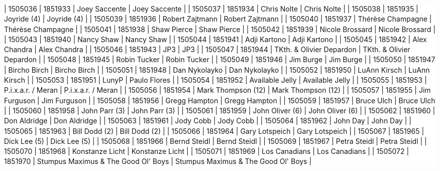 | 1505036 | 1851933 | Joey Saccente | Joey Saccente |
| 1505037 | 1851934 | Chris Nolte | Chris Nolte |
| 1505038 | 1851935 | Joyride (4) | Joyride (4) |
| 1505039 | 1851936 | Robert Zajtmann | Robert Zajtmann |
| 1505040 | 1851937 | Thérèse Champagne | Thérèse Champagne |
| 1505041 | 1851938 | Shaw Pierce | Shaw Pierce |
| 1505042 | 1851939 | Nicole Brossard | Nicole Brossard |
| 1505043 | 1851940 | Nancy Shaw | Nancy Shaw |
| 1505044 | 1851941 | Adji Kartono | Adji Kartono |
| 1505045 | 1851942 | Alex Chandra | Alex Chandra |
| 1505046 | 1851943 | JP3 | JP3 |
| 1505047 | 1851944 | TKth. & Olivier Depardon | TKth. & Olivier Depardon |
| 1505048 | 1851945 | Robin Tucker | Robin Tucker |
| 1505049 | 1851946 | Jim Burge | Jim Burge |
| 1505050 | 1851947 | Bircho Birch | Bircho Birch |
| 1505051 | 1851948 | Dan Nykolayko | Dan Nykolayko |
| 1505052 | 1851950 | LuAnn Kirsch | LuAnn Kirsch |
| 1505053 | 1851951 | LunyP | Paulo Flores |
| 1505054 | 1851952 | Available Jelly | Available Jelly |
| 1505055 | 1851953 | P.i.x.a.r. / Meran | P.i.x.a.r. / Meran |
| 1505056 | 1851954 | Mark Thompson (12) | Mark Thompson (12) |
| 1505057 | 1851955 | Jim Furguson | Jim Furguson |
| 1505058 | 1851956 | Gregg Hampton | Gregg Hampton |
| 1505059 | 1851957 | Bruce Ulch | Bruce Ulch |
| 1505060 | 1851958 | John Parr (3) | John Parr (3) |
| 1505061 | 1851959 | John Oliver (6) | John Oliver (6) |
| 1505062 | 1851960 | Don Aldridge | Don Aldridge |
| 1505063 | 1851961 | Jody Cobb | Jody Cobb |
| 1505064 | 1851962 | John Day | John Day |
| 1505065 | 1851963 | Bill Dodd (2) | Bill Dodd (2) |
| 1505066 | 1851964 | Gary Lotspeich | Gary Lotspeich |
| 1505067 | 1851965 | Dick Lee (5) | Dick Lee (5) |
| 1505068 | 1851966 | Bernd Steidl | Bernd Steidl |
| 1505069 | 1851967 | Petra Steidl | Petra Steidl |
| 1505070 | 1851968 | Konstanze Licht | Konstanze Licht |
| 1505071 | 1851969 | Los Canadians | Los Canadians |
| 1505072 | 1851970 | Stumpus Maximus & The Good Ol' Boys | Stumpus Maximus & The Good Ol' Boys |